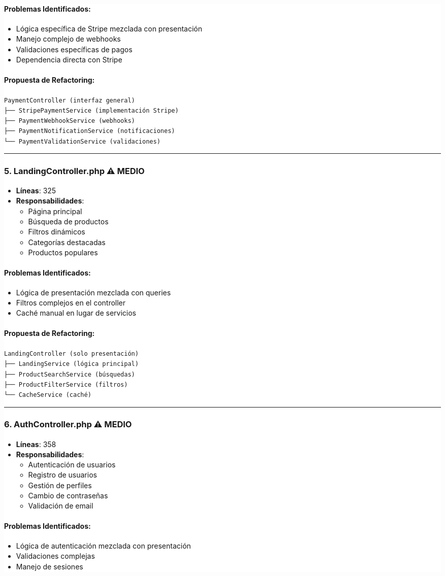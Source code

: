 #### **Problemas Identificados**:
- Lógica específica de Stripe mezclada con presentación
- Manejo complejo de webhooks
- Validaciones específicas de pagos
- Dependencia directa con Stripe

#### **Propuesta de Refactoring**:
```
PaymentController (interfaz general)
├── StripePaymentService (implementación Stripe)
├── PaymentWebhookService (webhooks)
├── PaymentNotificationService (notificaciones)
└── PaymentValidationService (validaciones)
```

---

### **5. LandingController.php** ⚠️ **MEDIO**
- **Líneas**: 325
- **Responsabilidades**:
  - Página principal
  - Búsqueda de productos
  - Filtros dinámicos
  - Categorías destacadas
  - Productos populares

#### **Problemas Identificados**:
- Lógica de presentación mezclada con queries
- Filtros complejos en el controller
- Caché manual en lugar de servicios

#### **Propuesta de Refactoring**:
```
LandingController (solo presentación)
├── LandingService (lógica principal)
├── ProductSearchService (búsquedas)
├── ProductFilterService (filtros)
└── CacheService (caché)
```

---

### **6. AuthController.php** ⚠️ **MEDIO**
- **Líneas**: 358
- **Responsabilidades**:
  - Autenticación de usuarios
  - Registro de usuarios
  - Gestión de perfiles
  - Cambio de contraseñas
  - Validación de email

#### **Problemas Identificados**:
- Lógica de autenticación mezclada con presentación
- Validaciones complejas
- Manejo de sesiones
